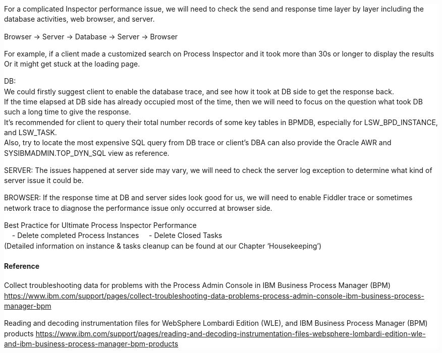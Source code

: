 For a complicated Inspector performance issue, we will need to check the send and response time layer by layer including the database activities, web browser, and server.  

Browser → Server → Database → Server → Browser  

For example, if a client made a customized search on Process Inspector and it took more than 30s or longer to display the results Or it might get stuck at the loading page.  

DB:  
We could firstly suggest client to enable the database trace, and see how it took at DB side to get the response back.  
If the time elapsed at DB side has already occupied most of the time, then we will need to focus on the question what took DB such a long time to give the response.      
It’s recommended for client to query their total number records of some key tables in BPMDB, especially for LSW_BPD_INSTANCE, and LSW_TASK.     
Also, try to locate the most expensive SQL query from DB trace or client’s DBA can also provide the Oracle AWR and SYSIBMADMIN.TOP_DYN_SQL view as reference.  

SERVER: 
The issues happened at server side may vary, we will need to check the server log exception to determine what kind of server issue it could be.  

BROWSER: 
If the response time at DB and server sides look good for us, we will need to enable Fiddler trace or sometimes network trace to diagnose the performance issue only occurred at browser side.  

Best Practice for Ultimate Process Inspector Performance  
&nbsp;&nbsp;&nbsp;&nbsp;-  Delete completed Process Instances 
&nbsp;&nbsp;&nbsp;&nbsp;-  Delete Closed Tasks  
(Detailed information on instance & tasks cleanup can be found at our Chapter ‘Housekeeping’) 

#### Reference 

Collect troubleshooting data for problems with the Process Admin Console in IBM Business Process Manager (BPM) 
https://www.ibm.com/support/pages/collect-troubleshooting-data-problems-process-admin-console-ibm-business-process-manager-bpm 

Reading and decoding instrumentation files for WebSphere Lombardi Edition (WLE), and IBM Business Process Manager (BPM) products 
https://www.ibm.com/support/pages/reading-and-decoding-instrumentation-files-websphere-lombardi-edition-wle-and-ibm-business-process-manager-bpm-products 

 
 
